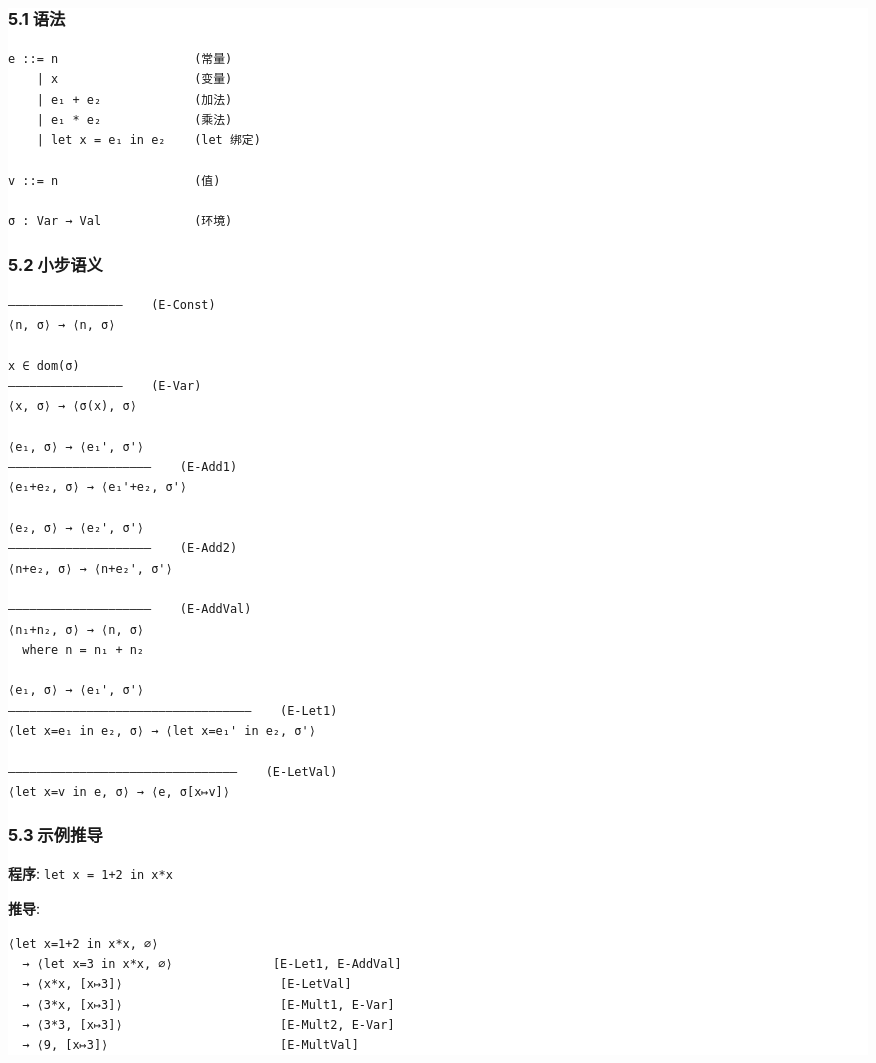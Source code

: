 ### 5.1 语法

```text
e ::= n                   (常量)
    | x                   (变量)
    | e₁ + e₂             (加法)
    | e₁ * e₂             (乘法)
    | let x = e₁ in e₂    (let 绑定)

v ::= n                   (值)

σ : Var → Val             (环境)
```

### 5.2 小步语义

```text
————————————————    (E-Const)
⟨n, σ⟩ → ⟨n, σ⟩

x ∈ dom(σ)
————————————————    (E-Var)
⟨x, σ⟩ → ⟨σ(x), σ⟩

⟨e₁, σ⟩ → ⟨e₁', σ'⟩
————————————————————    (E-Add1)
⟨e₁+e₂, σ⟩ → ⟨e₁'+e₂, σ'⟩

⟨e₂, σ⟩ → ⟨e₂', σ'⟩
————————————————————    (E-Add2)
⟨n+e₂, σ⟩ → ⟨n+e₂', σ'⟩

————————————————————    (E-AddVal)
⟨n₁+n₂, σ⟩ → ⟨n, σ⟩
  where n = n₁ + n₂

⟨e₁, σ⟩ → ⟨e₁', σ'⟩
——————————————————————————————————    (E-Let1)
⟨let x=e₁ in e₂, σ⟩ → ⟨let x=e₁' in e₂, σ'⟩

————————————————————————————————    (E-LetVal)
⟨let x=v in e, σ⟩ → ⟨e, σ[x↦v]⟩
```

### 5.3 示例推导

**程序**: `let x = 1+2 in x*x`

**推导**:

```text
⟨let x=1+2 in x*x, ∅⟩
  → ⟨let x=3 in x*x, ∅⟩              [E-Let1, E-AddVal]
  → ⟨x*x, [x↦3]⟩                      [E-LetVal]
  → ⟨3*x, [x↦3]⟩                      [E-Mult1, E-Var]
  → ⟨3*3, [x↦3]⟩                      [E-Mult2, E-Var]
  → ⟨9, [x↦3]⟩                        [E-MultVal]
```
